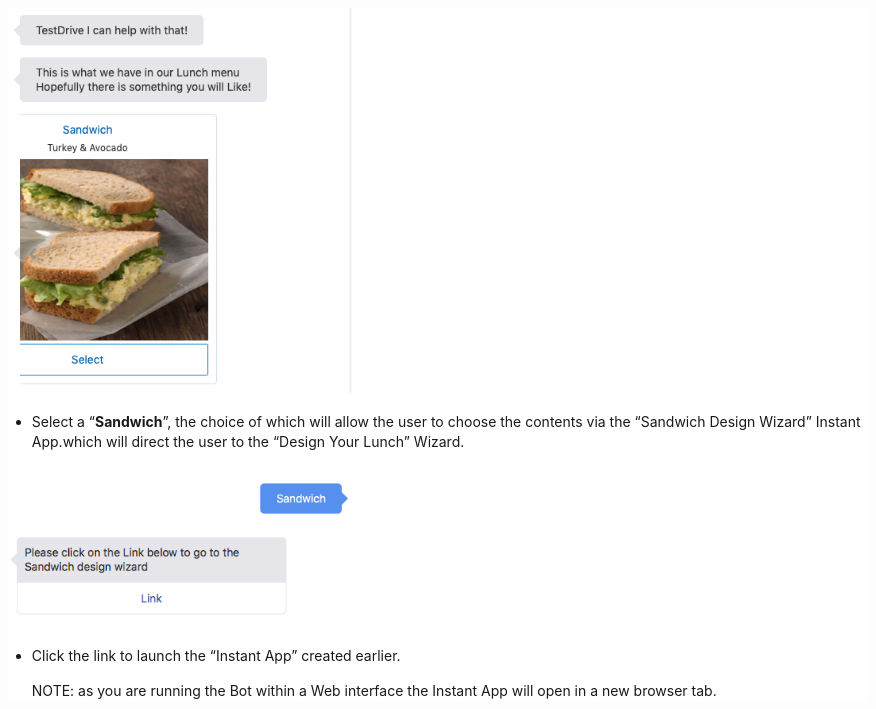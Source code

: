  <img src="img/lab4-33b.png" width="40%"/>

 - Select a “**Sandwich**”, the choice of which will allow the user to choose the contents via the “Sandwich Design Wizard” Instant App.which  will direct the user to the “Design Your Lunch” Wizard.
 
 <img src="img/lab4-33c.png" width="40%"/>
 
 - Click the link to launch the “Instant App” created earlier.

   NOTE: as you are running the Bot within a Web interface the Instant App will open in a new browser tab. 
